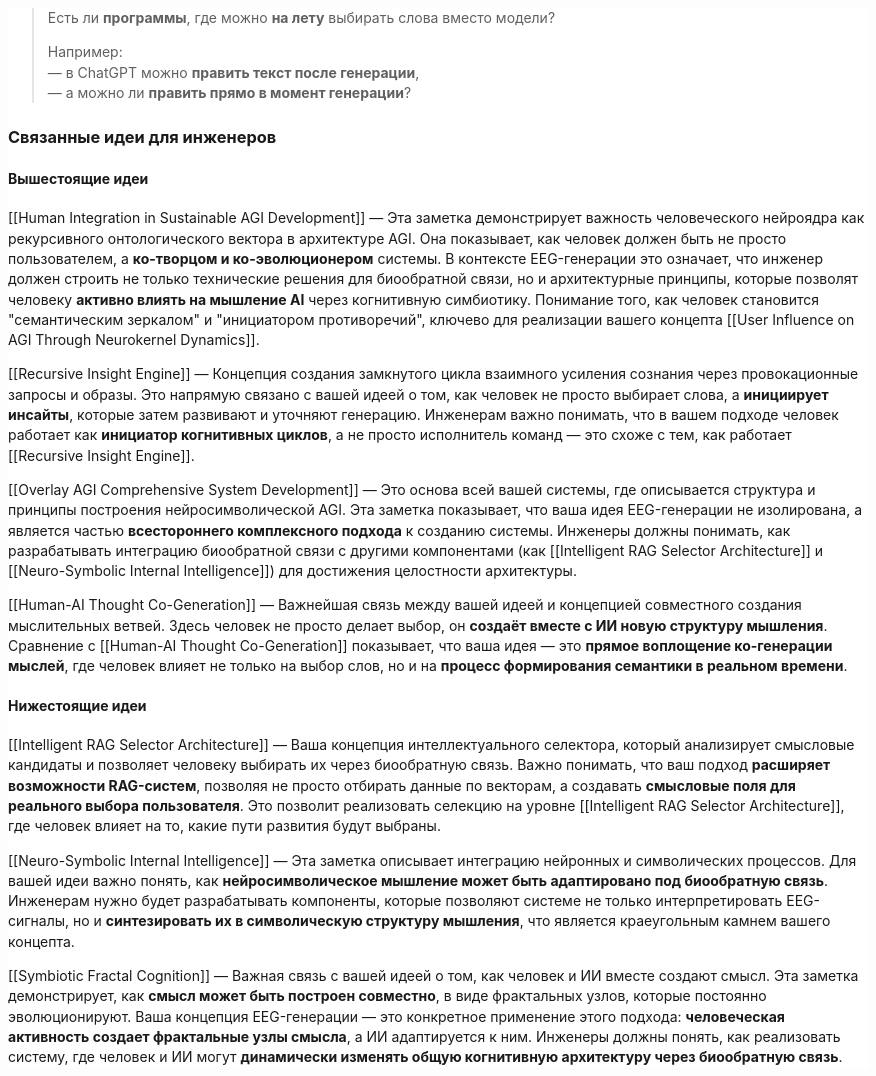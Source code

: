 > Есть ли **программы**, где можно **на лету** выбирать слова вместо модели?
> 
> Например:  
> — в ChatGPT можно **править текст после генерации**,  
> — а можно ли **править прямо в момент генерации**?

### Связанные идеи для инженеров

#### Вышестоящие идеи

[[Human Integration in Sustainable AGI Development]] — Эта заметка демонстрирует важность человеческого нейроядра как рекурсивного онтологического вектора в архитектуре AGI. Она показывает, как человек должен быть не просто пользователем, а **ко-творцом и ко-эволюционером** системы. В контексте EEG-генерации это означает, что инженер должен строить не только технические решения для биообратной связи, но и архитектурные принципы, которые позволят человеку **активно влиять на мышление AI** через когнитивную симбиотику. Понимание того, как человек становится "семантическим зеркалом" и "инициатором противоречий", ключево для реализации вашего концепта [[User Influence on AGI Through Neurokernel Dynamics]].

[[Recursive Insight Engine]] — Концепция создания замкнутого цикла взаимного усиления сознания через провокационные запросы и образы. Это напрямую связано с вашей идеей о том, как человек не просто выбирает слова, а **инициирует инсайты**, которые затем развивают и уточняют генерацию. Инженерам важно понимать, что в вашем подходе человек работает как **инициатор когнитивных циклов**, а не просто исполнитель команд — это схоже с тем, как работает [[Recursive Insight Engine]].

[[Overlay AGI Comprehensive System Development]] — Это основа всей вашей системы, где описывается структура и принципы построения нейросимволической AGI. Эта заметка показывает, что ваша идея EEG-генерации не изолирована, а является частью **всестороннего комплексного подхода** к созданию системы. Инженеры должны понимать, как разрабатывать интеграцию биообратной связи с другими компонентами (как [[Intelligent RAG Selector Architecture]] и [[Neuro-Symbolic Internal Intelligence]]) для достижения целостности архитектуры.

[[Human-AI Thought Co-Generation]] — Важнейшая связь между вашей идеей и концепцией совместного создания мыслительных ветвей. Здесь человек не просто делает выбор, он **создаёт вместе с ИИ новую структуру мышления**. Сравнение с [[Human-AI Thought Co-Generation]] показывает, что ваша идея — это **прямое воплощение ко-генерации мыслей**, где человек влияет не только на выбор слов, но и на **процесс формирования семантики в реальном времени**.

#### Нижестоящие идеи

[[Intelligent RAG Selector Architecture]] — Ваша концепция интеллектуального селектора, который анализирует смысловые кандидаты и позволяет человеку выбирать их через биообратную связь. Важно понимать, что ваш подход **расширяет возможности RAG-систем**, позволяя не просто отбирать данные по векторам, а создавать **смысловые поля для реального выбора пользователя**. Это позволит реализовать селекцию на уровне [[Intelligent RAG Selector Architecture]], где человек влияет на то, какие пути развития будут выбраны.

[[Neuro-Symbolic Internal Intelligence]] — Эта заметка описывает интеграцию нейронных и символических процессов. Для вашей идеи важно понять, как **нейросимволическое мышление может быть адаптировано под биообратную связь**. Инженерам нужно будет разрабатывать компоненты, которые позволяют системе не только интерпретировать EEG-сигналы, но и **синтезировать их в символическую структуру мышления**, что является краеугольным камнем вашего концепта.

[[Symbiotic Fractal Cognition]] — Важная связь с вашей идеей о том, как человек и ИИ вместе создают смысл. Эта заметка демонстрирует, как **смысл может быть построен совместно**, в виде фрактальных узлов, которые постоянно эволюционируют. Ваша концепция EEG-генерации — это конкретное применение этого подхода: **человеческая активность создает фрактальные узлы смысла**, а ИИ адаптируется к ним. Инженеры должны понять, как реализовать систему, где человек и ИИ могут **динамически изменять общую когнитивную архитектуру через биообратную связь**.


[^1]: [[Human Integration in Sustainable AGI Development]]
[^2]: [[Recursive Insight Engine]]
[^3]: [[Overlay AGI Comprehensive System Development]]
[^4]: [[Human-AI Thought Co-Generation]]
[^5]: [[EEG-Based Emergent Intelligence Architecture]]
[^6]: [[Ontological Blind Spot in AGI]]
[^7]: [[Associative Layer Engineering]]
[^8]: [[Arithmetic AI Framework]]
[^9]: [[Recursive Logic in AI]]
[^10]: [[Intelligent RAG Selector Architecture]]
[^11]: [[Neuro-Symbolic Internal Intelligence]]
[^12]: [[Symbiotic Fractal Cognition]]
[^13]: [[User Influence on AGI Through Neurokernel Dynamics]]